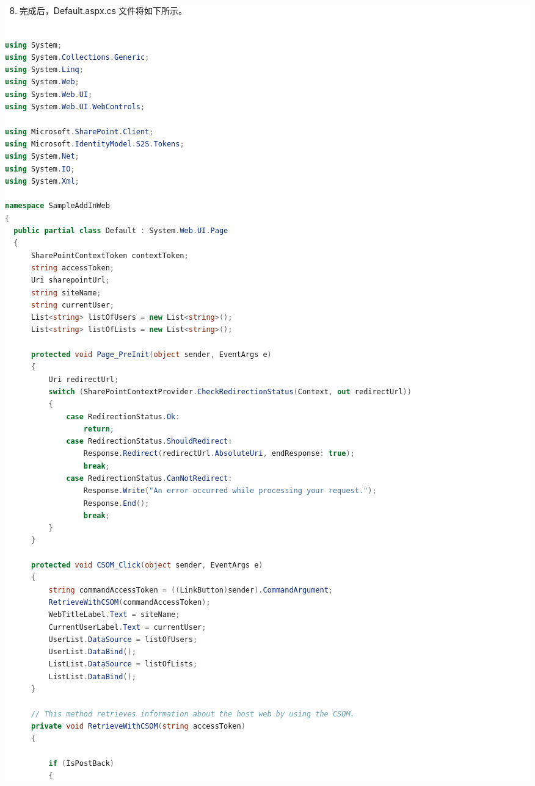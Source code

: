 8. 完成后，Default.aspx.cs 文件将如下所示。
    
  ```cs
  
using System;
using System.Collections.Generic;
using System.Linq;
using System.Web;
using System.Web.UI;
using System.Web.UI.WebControls;

using Microsoft.SharePoint.Client;
using Microsoft.IdentityModel.S2S.Tokens;
using System.Net;
using System.IO;
using System.Xml;

namespace SampleAddInWeb
{
    public partial class Default : System.Web.UI.Page
    {
        SharePointContextToken contextToken;
        string accessToken;
        Uri sharepointUrl;
        string siteName;
        string currentUser;
        List<string> listOfUsers = new List<string>();
        List<string> listOfLists = new List<string>();

        protected void Page_PreInit(object sender, EventArgs e)
        {
            Uri redirectUrl;
            switch (SharePointContextProvider.CheckRedirectionStatus(Context, out redirectUrl))
            {
                case RedirectionStatus.Ok:
                    return;
                case RedirectionStatus.ShouldRedirect:
                    Response.Redirect(redirectUrl.AbsoluteUri, endResponse: true);
                    break;
                case RedirectionStatus.CanNotRedirect:
                    Response.Write("An error occurred while processing your request.");
                    Response.End();
                    break;
            }
        }

        protected void CSOM_Click(object sender, EventArgs e)
        {
            string commandAccessToken = ((LinkButton)sender).CommandArgument;
            RetrieveWithCSOM(commandAccessToken);
            WebTitleLabel.Text = siteName;
            CurrentUserLabel.Text = currentUser;
            UserList.DataSource = listOfUsers;
            UserList.DataBind();
            ListList.DataSource = listOfLists;
            ListList.DataBind();
        }

        // This method retrieves information about the host web by using the CSOM.
        private void RetrieveWithCSOM(string accessToken)
        {

            if (IsPostBack)
            {
  ```